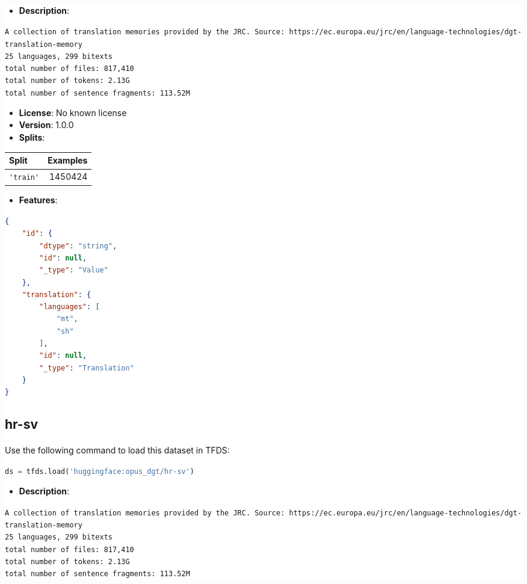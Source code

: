 *   **Description**:

```
A collection of translation memories provided by the JRC. Source: https://ec.europa.eu/jrc/en/language-technologies/dgt-translation-memory
25 languages, 299 bitexts
total number of files: 817,410
total number of tokens: 2.13G
total number of sentence fragments: 113.52M
```

*   **License**: No known license
*   **Version**: 1.0.0
*   **Splits**:

Split  | Examples
:----- | -------:
`'train'` | 1450424

*   **Features**:

```json
{
    "id": {
        "dtype": "string",
        "id": null,
        "_type": "Value"
    },
    "translation": {
        "languages": [
            "mt",
            "sh"
        ],
        "id": null,
        "_type": "Translation"
    }
}
```



## hr-sv


Use the following command to load this dataset in TFDS:

```python
ds = tfds.load('huggingface:opus_dgt/hr-sv')
```

*   **Description**:

```
A collection of translation memories provided by the JRC. Source: https://ec.europa.eu/jrc/en/language-technologies/dgt-translation-memory
25 languages, 299 bitexts
total number of files: 817,410
total number of tokens: 2.13G
total number of sentence fragments: 113.52M
```
